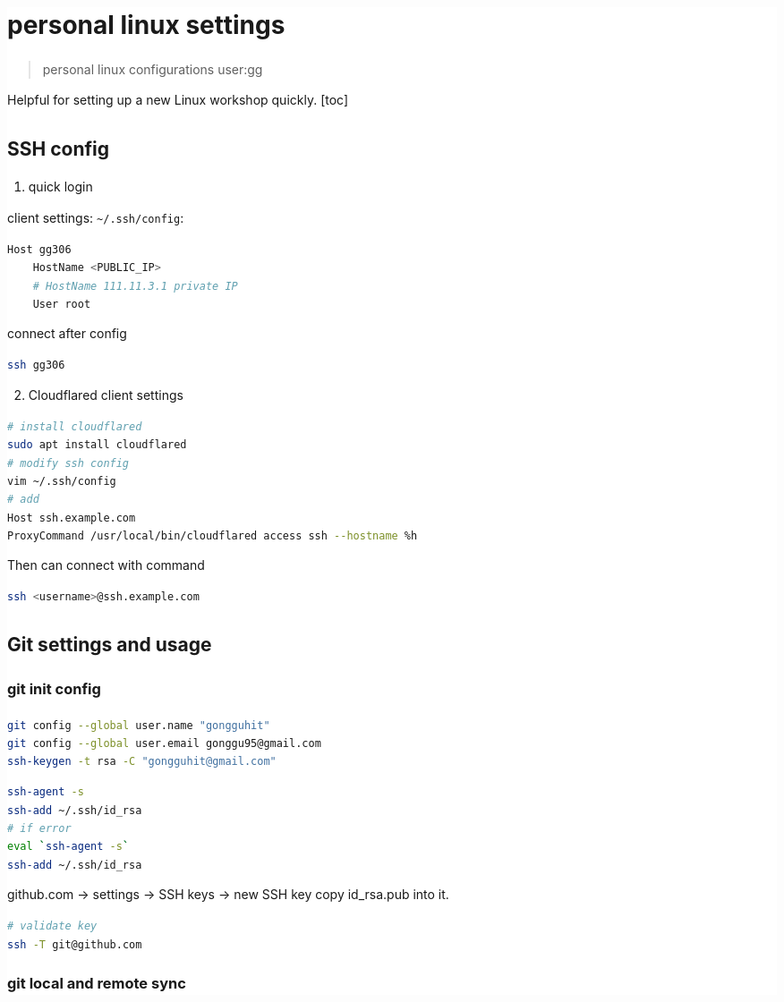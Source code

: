 # personal linux settings
> personal linux configurations user:gg

Helpful for setting up a new Linux workshop quickly.
[toc]
## SSH config
1. quick login

client settings: `~/.ssh/config`:

```bash
Host gg306
    HostName <PUBLIC_IP>
    # HostName 111.11.3.1 private IP
    User root
```

connect after config

```bash
ssh gg306
```
2. Cloudflared client settings
```bash
# install cloudflared
sudo apt install cloudflared
# modify ssh config
vim ~/.ssh/config
# add
Host ssh.example.com
ProxyCommand /usr/local/bin/cloudflared access ssh --hostname %h
```
Then can connect with command
```bash
ssh <username>@ssh.example.com
```

## Git settings and usage
### git init config
```bash
git config --global user.name "gongguhit"
git config --global user.email gonggu95@gmail.com
ssh-keygen -t rsa -C "gongguhit@gmail.com"
```
```bash
ssh-agent -s
ssh-add ~/.ssh/id_rsa
# if error
eval `ssh-agent -s`
ssh-add ~/.ssh/id_rsa
```
github.com -> settings -> SSH keys -> new SSH key
copy id_rsa.pub into it.
```bash
# validate key
ssh -T git@github.com
```
### git local and remote sync
